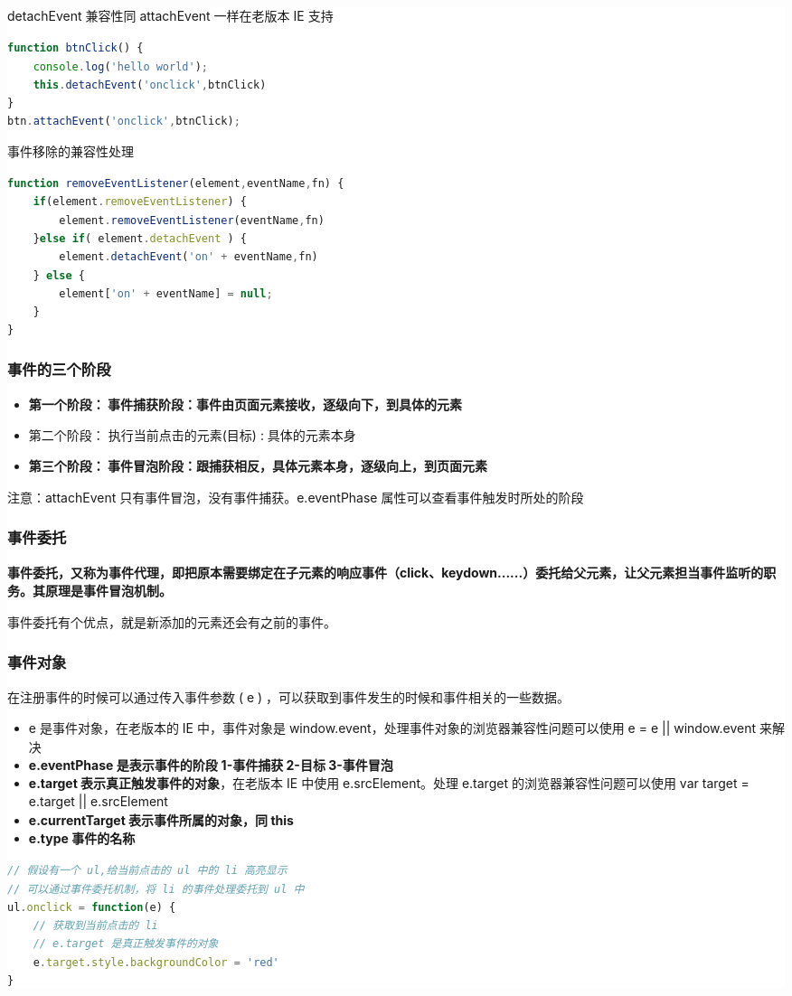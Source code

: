   detachEvent 兼容性同 attachEvent 一样在老版本 IE 支持

```javascript
function btnClick() {
    console.log('hello world');
    this.detachEvent('onclick',btnClick)
}
btn.attachEvent('onclick',btnClick);
```

事件移除的兼容性处理

```javascript
function removeEventListener(element,eventName,fn) {
    if(element.removeEventListener) {
        element.removeEventListener(eventName,fn)
    }else if( element.detachEvent ) {
        element.detachEvent('on' + eventName,fn)
    } else {
        element['on' + eventName] = null;
    }
}
```



### 事件的三个阶段

* **第一个阶段： 事件捕获阶段：事件由页面元素接收，逐级向下，到具体的元素**

* 第二个阶段： 执行当前点击的元素(目标) : 具体的元素本身

* **第三个阶段： 事件冒泡阶段：跟捕获相反，具体元素本身，逐级向上，到页面元素**

注意：attachEvent 只有事件冒泡，没有事件捕获。e.eventPhase 属性可以查看事件触发时所处的阶段



### 事件委托

**事件委托，又称为事件代理，即把原本需要绑定在子元素的响应事件（click、keydown......）委托给父元素，让父元素担当事件监听的职务。其原理是事件冒泡机制。**

事件委托有个优点，就是新添加的元素还会有之前的事件。



### 事件对象

在注册事件的时候可以通过传入事件参数 ( e ) ，可以获取到事件发生的时候和事件相关的一些数据。

* e 是事件对象，在老版本的 IE 中，事件对象是 window.event，处理事件对象的浏览器兼容性问题可以使用 e = e || window.event 来解决
* **e.eventPhase 是表示事件的阶段** **1-事件捕获  2-目标  3-事件冒泡**
* **e.target 表示真正触发事件的对象**，在老版本 IE 中使用 e.srcElement。处理 e.target 的浏览器兼容性问题可以使用 var target = e.target || e.srcElement
* **e.currentTarget 表示事件所属的对象，同 this**
* **e.type 事件的名称**

```javascript
// 假设有一个 ul,给当前点击的 ul 中的 li 高亮显示
// 可以通过事件委托机制，将 li 的事件处理委托到 ul 中
ul.onclick = function(e) {
    // 获取到当前点击的 li
    // e.target 是真正触发事件的对象
	e.target.style.backgroundColor = 'red'
}
```
